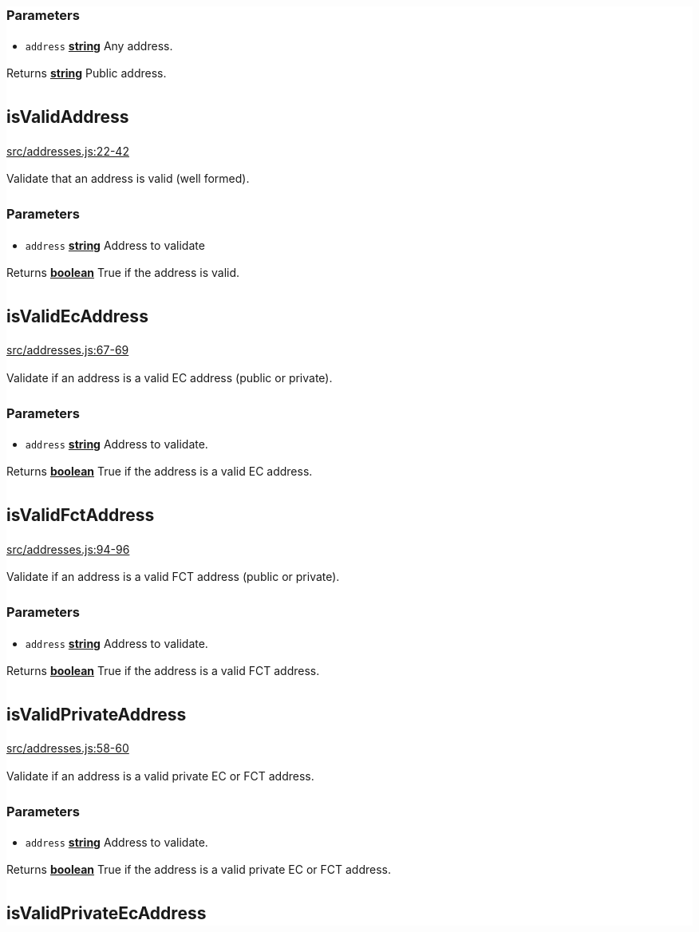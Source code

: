 ### Parameters

-   `address` **[string][235]** Any address.

Returns **[string][235]** Public address.

## isValidAddress

[src/addresses.js:22-42][367]

Validate that an address is valid (well formed).

### Parameters

-   `address` **[string][235]** Address to validate

Returns **[boolean][237]** True if the address is valid.

## isValidEcAddress

[src/addresses.js:67-69][368]

Validate if an address is a valid EC address (public or private).

### Parameters

-   `address` **[string][235]** Address to validate.

Returns **[boolean][237]** True if the address is a valid EC address.

## isValidFctAddress

[src/addresses.js:94-96][369]

Validate if an address is a valid FCT address (public or private).

### Parameters

-   `address` **[string][235]** Address to validate.

Returns **[boolean][237]** True if the address is a valid FCT address.

## isValidPrivateAddress

[src/addresses.js:58-60][370]

Validate if an address is a valid private EC or FCT address.

### Parameters

-   `address` **[string][235]** Address to validate.

Returns **[boolean][237]** True if the address is a valid private EC or FCT address.

## isValidPrivateEcAddress


[1]: #factomcli
[2]: #parameters
[3]: #examples
[4]: #add
[5]: #parameters-1
[6]: #addchain
[7]: #parameters-2
[8]: #addchains
[9]: #parameters-3
[10]: #addentries
[11]: #parameters-4
[12]: #addentry
[13]: #parameters-5
[14]: #chainexists
[15]: #parameters-6
[16]: #commit
[17]: #parameters-7
[18]: #commitchain
[19]: #parameters-8
[20]: #commitentry
[21]: #parameters-9
[22]: #createentrycreditpurchasetransaction
[23]: #parameters-10
[24]: #createfactoidtransaction
[25]: #parameters-11
[26]: #factomdapi
[27]: #parameters-12
[28]: #getadminblock
[29]: #parameters-13
[30]: #getallentriesofchain
[31]: #parameters-14
[32]: #getbalance
[33]: #parameters-15
[34]: #getchainhead
[35]: #parameters-16
[36]: #getdirectoryblock
[37]: #parameters-17
[38]: #getdirectoryblockhead
[39]: #getentry
[40]: #parameters-18
[41]: #getentryblock
[42]: #parameters-19
[43]: #getentrycreditblock
[44]: #parameters-20
[45]: #getentrycreditrate
[46]: #getentrywithblockcontext
[47]: #parameters-21
[48]: #getfactoidblock
[49]: #parameters-22
[50]: #getfirstentry
[51]: #parameters-23
[52]: #getheights
[53]: #getprivateaddress
[54]: #parameters-24
[55]: #gettransaction
[56]: #parameters-25
[57]: #reveal
[58]: #parameters-26
[59]: #revealchain
[60]: #parameters-27
[61]: #revealentry
[62]: #parameters-28
[63]: #rewindchainwhile
[64]: #parameters-29
[65]: #examples-1
[66]: #sendtransaction
[67]: #parameters-30
[68]: #waitoncommitack
[69]: #parameters-31
[70]: #waitonfactoidtransactionack
[71]: #parameters-32
[72]: #waitonrevealack
[73]: #parameters-33
[74]: #walletdapi
[75]: #parameters-34
[76]: #addresstokey
[77]: #parameters-35
[78]: #addresstorcdhash
[79]: #parameters-36
[80]: #adminblock
[81]: #properties
[82]: #getentriesoftypes
[83]: #parameters-37
[84]: #entrybuilder
[85]: #parameters-38
[86]: #blockcontext
[87]: #parameters-39
[88]: #build
[89]: #chainid
[90]: #parameters-40
[91]: #content
[92]: #parameters-41
[93]: #extid
[94]: #parameters-42
[95]: #extids
[96]: #parameters-43
[97]: #timestamp
[98]: #parameters-44
[99]: #transactionbuilder
[100]: #parameters-45
[101]: #build-1
[102]: #input
[103]: #parameters-46
[104]: #output
[105]: #parameters-47
[106]: #rcdsignature
[107]: #parameters-48
[108]: #timestamp-1
[109]: #parameters-49
[110]: #entry
[111]: #parameters-50
[112]: #properties-1
[113]: #examples-2
[114]: #chainidhex
[115]: #contenthex
[116]: #eccost
[117]: #extidshex
[118]: #hash
[119]: #hashhex
[120]: #marshalbinary
[121]: #marshalbinaryhex
[122]: #payloadsize
[123]: #rawdatasize
[124]: #remainingfreebytes
[125]: #remainingmaxbytes
[126]: #size
[127]: #toobject
[128]: #builder
[129]: #parameters-51
[130]: #transaction
[131]: #parameters-52
[132]: #properties-2
[133]: #examples-3
[134]: #computeecrequiredfees
[135]: #parameters-53
[136]: #computerequiredfees
[137]: #parameters-54
[138]: #issigned
[139]: #marshalbinary-1
[140]: #validatefees
[141]: #parameters-55
[142]: #builder-1
[143]: #parameters-56
[144]: #factomdcli
[145]: #parameters-57
[146]: #call
[147]: #parameters-58
[148]: #walletdcli
[149]: #parameters-59
[150]: #call-1
[151]: #parameters-60
[152]: #chain
[153]: #parameters-61
[154]: #properties-3
[155]: #eccost-1
[156]: #idhex
[157]: #toobject-1
[158]: #composechain
[159]: #parameters-62
[160]: #composechaincommit
[161]: #parameters-63
[162]: #composechainreveal
[163]: #parameters-64
[164]: #composeentry
[165]: #parameters-65
[166]: #composeentrycommit
[167]: #parameters-66
[168]: #composeentryreveal
[169]: #parameters-67
[170]: #computechainid
[171]: #parameters-68
[172]: #computechaintxid
[173]: #parameters-69
[174]: #computeentrytxid
[175]: #parameters-70
[176]: #connectionoptions
[177]: #properties-4
[178]: #examples-4
[179]: #directoryblock
[180]: #properties-5
[181]: #entryblock
[182]: #properties-6
[183]: #entryblockcontext
[184]: #properties-7
[185]: #entrycreditblock
[186]: #properties-8
[187]: #getcommitsforminute
[188]: #parameters-71
[189]: #factoidblock
[190]: #properties-9
[191]: #getcoinbasetransaction
[192]: #generaterandomecaddress
[193]: #generaterandomfctaddress
[194]: #getpublicaddress
[195]: #parameters-72
[196]: #isvalidaddress
[197]: #parameters-73
[198]: #isvalidecaddress
[199]: #parameters-74
[200]: #isvalidfctaddress
[201]: #parameters-75
[202]: #isvalidprivateaddress
[203]: #parameters-76
[204]: #isvalidprivateecaddress
[205]: #parameters-77
[206]: #isvalidprivatefctaddress
[207]: #parameters-78
[208]: #isvalidpublicaddress
[209]: #parameters-79
[210]: #isvalidpublicecaddress
[211]: #parameters-80
[212]: #isvalidpublicfctaddress
[213]: #parameters-81
[214]: #keytopublicecaddress
[215]: #parameters-82
[216]: #keytopublicfctaddress
[217]: #parameters-83
[218]: #rcdhashtopublicfctaddress
[219]: #parameters-84
[220]: #seedtoprivateecaddress
[221]: #parameters-85
[222]: #seedtoprivatefctaddress
[223]: #parameters-86
[224]: #transactionaddress
[225]: #parameters-87
[226]: #transactionblockcontext
[227]: #properties-10
[228]: https://git@github.com/:PaulBernier/factomjs/blob/ddb4ea6ed72df44e2b16b7148042da7056fea6c4/src/factom-cli.js#L28-L504 "Source code on GitHub"
[229]: https://developer.mozilla.org/docs/Web/JavaScript/Reference/Global_Objects/Object
[230]: #connectionoptions
[231]: https://git@github.com/:PaulBernier/factomjs/blob/ddb4ea6ed72df44e2b16b7148042da7056fea6c4/src/factom-cli.js#L127-L130 "Source code on GitHub"
[232]: #chain
[233]: https://developer.mozilla.org/docs/Web/JavaScript/Reference/Global_Objects/Array
[234]: #entry
[235]: https://developer.mozilla.org/docs/Web/JavaScript/Reference/Global_Objects/String
[236]: https://developer.mozilla.org/docs/Web/JavaScript/Reference/Global_Objects/Number
[237]: https://developer.mozilla.org/docs/Web/JavaScript/Reference/Global_Objects/Boolean
[238]: https://developer.mozilla.org/docs/Web/JavaScript/Reference/Global_Objects/Promise
[239]: https://docs.factom.com/api#repeated-commit
[240]: https://git@github.com/:PaulBernier/factomjs/blob/ddb4ea6ed72df44e2b16b7148042da7056fea6c4/src/factom-cli.js#L143-L146 "Source code on GitHub"
[241]: https://git@github.com/:PaulBernier/factomjs/blob/ddb4ea6ed72df44e2b16b7148042da7056fea6c4/src/factom-cli.js#L160-L163 "Source code on GitHub"
[242]: https://git@github.com/:PaulBernier/factomjs/blob/ddb4ea6ed72df44e2b16b7148042da7056fea6c4/src/factom-cli.js#L193-L196 "Source code on GitHub"
[243]: https://git@github.com/:PaulBernier/factomjs/blob/ddb4ea6ed72df44e2b16b7148042da7056fea6c4/src/factom-cli.js#L176-L179 "Source code on GitHub"
[244]: https://git@github.com/:PaulBernier/factomjs/blob/ddb4ea6ed72df44e2b16b7148042da7056fea6c4/src/factom-cli.js#L281-L283 "Source code on GitHub"
[245]: https://git@github.com/:PaulBernier/factomjs/blob/ddb4ea6ed72df44e2b16b7148042da7056fea6c4/src/factom-cli.js#L49-L52 "Source code on GitHub"
[246]: https://git@github.com/:PaulBernier/factomjs/blob/ddb4ea6ed72df44e2b16b7148042da7056fea6c4/src/factom-cli.js#L62-L65 "Source code on GitHub"
[247]: https://git@github.com/:PaulBernier/factomjs/blob/ddb4ea6ed72df44e2b16b7148042da7056fea6c4/src/factom-cli.js#L75-L78 "Source code on GitHub"
[248]: https://git@github.com/:PaulBernier/factomjs/blob/ddb4ea6ed72df44e2b16b7148042da7056fea6c4/src/factom-cli.js#L365-L374 "Source code on GitHub"
[249]: #transaction
[250]: https://git@github.com/:PaulBernier/factomjs/blob/ddb4ea6ed72df44e2b16b7148042da7056fea6c4/src/factom-cli.js#L345-L354 "Source code on GitHub"
[251]: https://git@github.com/:PaulBernier/factomjs/blob/ddb4ea6ed72df44e2b16b7148042da7056fea6c4/src/factom-cli.js#L420-L422 "Source code on GitHub"
[252]: https://docs.factom.com/api#factomd-api
[253]: https://git@github.com/:PaulBernier/factomjs/blob/ddb4ea6ed72df44e2b16b7148042da7056fea6c4/src/factom-cli.js#L471-L473 "Source code on GitHub"
[254]: #adminblock
[255]: https://git@github.com/:PaulBernier/factomjs/blob/ddb4ea6ed72df44e2b16b7148042da7056fea6c4/src/factom-cli.js#L218-L220 "Source code on GitHub"
[256]: https://git@github.com/:PaulBernier/factomjs/blob/ddb4ea6ed72df44e2b16b7148042da7056fea6c4/src/factom-cli.js#L271-L273 "Source code on GitHub"
[257]: https://git@github.com/:PaulBernier/factomjs/blob/ddb4ea6ed72df44e2b16b7148042da7056fea6c4/src/factom-cli.js#L230-L232 "Source code on GitHub"
[258]: https://git@github.com/:PaulBernier/factomjs/blob/ddb4ea6ed72df44e2b16b7148042da7056fea6c4/src/factom-cli.js#L461-L463 "Source code on GitHub"
[259]: #directoryblock
[260]: https://git@github.com/:PaulBernier/factomjs/blob/ddb4ea6ed72df44e2b16b7148042da7056fea6c4/src/factom-cli.js#L451-L453 "Source code on GitHub"
[261]: https://git@github.com/:PaulBernier/factomjs/blob/ddb4ea6ed72df44e2b16b7148042da7056fea6c4/src/factom-cli.js#L240-L242 "Source code on GitHub"
[262]: #factomcligetentrywithblockcontext
[263]: https://git@github.com/:PaulBernier/factomjs/blob/ddb4ea6ed72df44e2b16b7148042da7056fea6c4/src/factom-cli.js#L501-L503 "Source code on GitHub"
[264]: #entryblock
[265]: https://git@github.com/:PaulBernier/factomjs/blob/ddb4ea6ed72df44e2b16b7148042da7056fea6c4/src/factom-cli.js#L481-L483 "Source code on GitHub"
[266]: #entrycreditblock
[267]: https://git@github.com/:PaulBernier/factomjs/blob/ddb4ea6ed72df44e2b16b7148042da7056fea6c4/src/factom-cli.js#L290-L292 "Source code on GitHub"
[268]: https://git@github.com/:PaulBernier/factomjs/blob/ddb4ea6ed72df44e2b16b7148042da7056fea6c4/src/factom-cli.js#L251-L253 "Source code on GitHub"
[269]: #factomcligetentry
[270]: https://git@github.com/:PaulBernier/factomjs/blob/ddb4ea6ed72df44e2b16b7148042da7056fea6c4/src/factom-cli.js#L491-L493 "Source code on GitHub"
[271]: #factoidblock
[272]: https://git@github.com/:PaulBernier/factomjs/blob/ddb4ea6ed72df44e2b16b7148042da7056fea6c4/src/factom-cli.js#L261-L263 "Source code on GitHub"
[273]: https://git@github.com/:PaulBernier/factomjs/blob/ddb4ea6ed72df44e2b16b7148042da7056fea6c4/src/factom-cli.js#L442-L444 "Source code on GitHub"
[274]: https://docs.factom.com/api#heights
[275]: https://git@github.com/:PaulBernier/factomjs/blob/ddb4ea6ed72df44e2b16b7148042da7056fea6c4/src/factom-cli.js#L206-L208 "Source code on GitHub"
[276]: https://git@github.com/:PaulBernier/factomjs/blob/ddb4ea6ed72df44e2b16b7148042da7056fea6c4/src/factom-cli.js#L300-L302 "Source code on GitHub"
[277]: https://git@github.com/:PaulBernier/factomjs/blob/ddb4ea6ed72df44e2b16b7148042da7056fea6c4/src/factom-cli.js#L87-L89 "Source code on GitHub"
[278]: https://git@github.com/:PaulBernier/factomjs/blob/ddb4ea6ed72df44e2b16b7148042da7056fea6c4/src/factom-cli.js#L98-L100 "Source code on GitHub"
[279]: https://git@github.com/:PaulBernier/factomjs/blob/ddb4ea6ed72df44e2b16b7148042da7056fea6c4/src/factom-cli.js#L109-L111 "Source code on GitHub"
[280]: https://git@github.com/:PaulBernier/factomjs/blob/ddb4ea6ed72df44e2b16b7148042da7056fea6c4/src/factom-cli.js#L315-L317 "Source code on GitHub"
[281]: https://developer.mozilla.org/docs/Web/JavaScript/Reference/Statements/function
[282]: https://git@github.com/:PaulBernier/factomjs/blob/ddb4ea6ed72df44e2b16b7148042da7056fea6c4/src/factom-cli.js#L332-L334 "Source code on GitHub"
[283]: https://git@github.com/:PaulBernier/factomjs/blob/ddb4ea6ed72df44e2b16b7148042da7056fea6c4/src/factom-cli.js#L384-L386 "Source code on GitHub"
[284]: https://docs.factom.com/api#ack
[285]: https://git@github.com/:PaulBernier/factomjs/blob/ddb4ea6ed72df44e2b16b7148042da7056fea6c4/src/factom-cli.js#L407-L409 "Source code on GitHub"
[286]: https://git@github.com/:PaulBernier/factomjs/blob/ddb4ea6ed72df44e2b16b7148042da7056fea6c4/src/factom-cli.js#L396-L398 "Source code on GitHub"
[287]: https://git@github.com/:PaulBernier/factomjs/blob/ddb4ea6ed72df44e2b16b7148042da7056fea6c4/src/factom-cli.js#L431-L433 "Source code on GitHub"
[288]: https://docs.factom.com/api#factom-walletd-api
[289]: https://git@github.com/:PaulBernier/factomjs/blob/ddb4ea6ed72df44e2b16b7148042da7056fea6c4/src/addresses.js#L141-L151 "Source code on GitHub"
[290]: https://nodejs.org/api/buffer.html
[291]: https://git@github.com/:PaulBernier/factomjs/blob/ddb4ea6ed72df44e2b16b7148042da7056fea6c4/src/addresses.js#L158-L163 "Source code on GitHub"
[292]: https://git@github.com/:PaulBernier/factomjs/blob/ddb4ea6ed72df44e2b16b7148042da7056fea6c4/src/blocks.js#L86-L113 "Source code on GitHub"
[293]: https://git@github.com/:PaulBernier/factomjs/blob/ddb4ea6ed72df44e2b16b7148042da7056fea6c4/src/blocks.js#L109-L112 "Source code on GitHub"
[294]: https://git@github.com/:PaulBernier/factomjs/blob/ddb4ea6ed72df44e2b16b7148042da7056fea6c4/src/entry.js#L197-L289 "Source code on GitHub"
[295]: https://git@github.com/:PaulBernier/factomjs/blob/ddb4ea6ed72df44e2b16b7148042da7056fea6c4/src/entry.js#L277-L280 "Source code on GitHub"
[296]: #entryblockcontext
[297]: #entrybuilder
[298]: https://git@github.com/:PaulBernier/factomjs/blob/ddb4ea6ed72df44e2b16b7148042da7056fea6c4/src/entry.js#L286-L288 "Source code on GitHub"
[299]: https://git@github.com/:PaulBernier/factomjs/blob/ddb4ea6ed72df44e2b16b7148042da7056fea6c4/src/entry.js#L230-L235 "Source code on GitHub"
[300]: https://git@github.com/:PaulBernier/factomjs/blob/ddb4ea6ed72df44e2b16b7148042da7056fea6c4/src/entry.js#L218-L223 "Source code on GitHub"
[301]: https://git@github.com/:PaulBernier/factomjs/blob/ddb4ea6ed72df44e2b16b7148042da7056fea6c4/src/entry.js#L254-L259 "Source code on GitHub"
[302]: https://git@github.com/:PaulBernier/factomjs/blob/ddb4ea6ed72df44e2b16b7148042da7056fea6c4/src/entry.js#L242-L247 "Source code on GitHub"
[303]: https://git@github.com/:PaulBernier/factomjs/blob/ddb4ea6ed72df44e2b16b7148042da7056fea6c4/src/entry.js#L266-L269 "Source code on GitHub"
[304]: https://git@github.com/:PaulBernier/factomjs/blob/ddb4ea6ed72df44e2b16b7148042da7056fea6c4/src/transaction.js#L299-L391 "Source code on GitHub"
[305]: https://git@github.com/:PaulBernier/factomjs/blob/ddb4ea6ed72df44e2b16b7148042da7056fea6c4/src/transaction.js#L388-L390 "Source code on GitHub"
[306]: https://git@github.com/:PaulBernier/factomjs/blob/ddb4ea6ed72df44e2b16b7148042da7056fea6c4/src/transaction.js#L326-L340 "Source code on GitHub"
[307]: #transactionbuilderrcdsignature
[308]: #transactionbuilder
[309]: https://git@github.com/:PaulBernier/factomjs/blob/ddb4ea6ed72df44e2b16b7148042da7056fea6c4/src/transaction.js#L349-L358 "Source code on GitHub"
[310]: https://git@github.com/:PaulBernier/factomjs/blob/ddb4ea6ed72df44e2b16b7148042da7056fea6c4/src/transaction.js#L367-L371 "Source code on GitHub"
[311]: https://git@github.com/:PaulBernier/factomjs/blob/ddb4ea6ed72df44e2b16b7148042da7056fea6c4/src/transaction.js#L379-L382 "Source code on GitHub"
[312]: https://git@github.com/:PaulBernier/factomjs/blob/ddb4ea6ed72df44e2b16b7148042da7056fea6c4/src/entry.js#L26-L187 "Source code on GitHub"
[313]: https://git@github.com/:PaulBernier/factomjs/blob/ddb4ea6ed72df44e2b16b7148042da7056fea6c4/src/entry.js#L43-L45 "Source code on GitHub"
[314]: https://git@github.com/:PaulBernier/factomjs/blob/ddb4ea6ed72df44e2b16b7148042da7056fea6c4/src/entry.js#L50-L52 "Source code on GitHub"
[315]: https://git@github.com/:PaulBernier/factomjs/blob/ddb4ea6ed72df44e2b16b7148042da7056fea6c4/src/entry.js#L152-L159 "Source code on GitHub"
[316]: https://git@github.com/:PaulBernier/factomjs/blob/ddb4ea6ed72df44e2b16b7148042da7056fea6c4/src/entry.js#L57-L59 "Source code on GitHub"
[317]: https://git@github.com/:PaulBernier/factomjs/blob/ddb4ea6ed72df44e2b16b7148042da7056fea6c4/src/entry.js#L116-L119 "Source code on GitHub"
[318]: https://git@github.com/:PaulBernier/factomjs/blob/ddb4ea6ed72df44e2b16b7148042da7056fea6c4/src/entry.js#L124-L126 "Source code on GitHub"
[319]: https://git@github.com/:PaulBernier/factomjs/blob/ddb4ea6ed72df44e2b16b7148042da7056fea6c4/src/entry.js#L131-L139 "Source code on GitHub"
[320]: https://git@github.com/:PaulBernier/factomjs/blob/ddb4ea6ed72df44e2b16b7148042da7056fea6c4/src/entry.js#L144-L146 "Source code on GitHub"
[321]: https://git@github.com/:PaulBernier/factomjs/blob/ddb4ea6ed72df44e2b16b7148042da7056fea6c4/src/entry.js#L74-L76 "Source code on GitHub"
[322]: https://git@github.com/:PaulBernier/factomjs/blob/ddb4ea6ed72df44e2b16b7148042da7056fea6c4/src/entry.js#L82-L84 "Source code on GitHub"
[323]: https://git@github.com/:PaulBernier/factomjs/blob/ddb4ea6ed72df44e2b16b7148042da7056fea6c4/src/entry.js#L90-L97 "Source code on GitHub"
[324]: https://git@github.com/:PaulBernier/factomjs/blob/ddb4ea6ed72df44e2b16b7148042da7056fea6c4/src/entry.js#L103-L110 "Source code on GitHub"
[325]: https://git@github.com/:PaulBernier/factomjs/blob/ddb4ea6ed72df44e2b16b7148042da7056fea6c4/src/entry.js#L65-L68 "Source code on GitHub"
[326]: https://git@github.com/:PaulBernier/factomjs/blob/ddb4ea6ed72df44e2b16b7148042da7056fea6c4/src/entry.js#L165-L177 "Source code on GitHub"
[327]: https://git@github.com/:PaulBernier/factomjs/blob/ddb4ea6ed72df44e2b16b7148042da7056fea6c4/src/entry.js#L184-L186 "Source code on GitHub"
[328]: https://git@github.com/:PaulBernier/factomjs/blob/ddb4ea6ed72df44e2b16b7148042da7056fea6c4/src/transaction.js#L86-L273 "Source code on GitHub"
[329]: #transactionblockcontext
[330]: #transactionaddress
[331]: https://git@github.com/:PaulBernier/factomjs/blob/ddb4ea6ed72df44e2b16b7148042da7056fea6c4/src/transaction.js#L212-L245 "Source code on GitHub"
[332]: https://git@github.com/:PaulBernier/factomjs/blob/ddb4ea6ed72df44e2b16b7148042da7056fea6c4/src/transaction.js#L203-L205 "Source code on GitHub"
[333]: #factomcligetentrycreditrate
[334]: https://git@github.com/:PaulBernier/factomjs/blob/ddb4ea6ed72df44e2b16b7148042da7056fea6c4/src/transaction.js#L184-L186 "Source code on GitHub"
[335]: https://git@github.com/:PaulBernier/factomjs/blob/ddb4ea6ed72df44e2b16b7148042da7056fea6c4/src/transaction.js#L250-L263 "Source code on GitHub"
[336]: https://git@github.com/:PaulBernier/factomjs/blob/ddb4ea6ed72df44e2b16b7148042da7056fea6c4/src/transaction.js#L193-L195 "Source code on GitHub"
[337]: https://git@github.com/:PaulBernier/factomjs/blob/ddb4ea6ed72df44e2b16b7148042da7056fea6c4/src/transaction.js#L270-L272 "Source code on GitHub"
[338]: https://git@github.com/:PaulBernier/factomjs/blob/ddb4ea6ed72df44e2b16b7148042da7056fea6c4/src/apis-cli.js#L165-L183 "Source code on GitHub"
[339]: https://git@github.com/:PaulBernier/factomjs/blob/ddb4ea6ed72df44e2b16b7148042da7056fea6c4/src/apis-cli.js#L179-L182 "Source code on GitHub"
[340]: https://git@github.com/:PaulBernier/factomjs/blob/ddb4ea6ed72df44e2b16b7148042da7056fea6c4/src/apis-cli.js#L189-L205 "Source code on GitHub"
[341]: https://git@github.com/:PaulBernier/factomjs/blob/ddb4ea6ed72df44e2b16b7148042da7056fea6c4/src/apis-cli.js#L202-L204 "Source code on GitHub"
[342]: https://git@github.com/:PaulBernier/factomjs/blob/ddb4ea6ed72df44e2b16b7148042da7056fea6c4/src/chain.js#L17-L62 "Source code on GitHub"
[343]: https://git@github.com/:PaulBernier/factomjs/blob/ddb4ea6ed72df44e2b16b7148042da7056fea6c4/src/chain.js#L48-L50 "Source code on GitHub"
[344]: https://git@github.com/:PaulBernier/factomjs/blob/ddb4ea6ed72df44e2b16b7148042da7056fea6c4/src/chain.js#L40-L42 "Source code on GitHub"
[345]: https://git@github.com/:PaulBernier/factomjs/blob/ddb4ea6ed72df44e2b16b7148042da7056fea6c4/src/chain.js#L56-L61 "Source code on GitHub"
[346]: https://git@github.com/:PaulBernier/factomjs/blob/ddb4ea6ed72df44e2b16b7148042da7056fea6c4/src/chain.js#L145-L152 "Source code on GitHub"
[347]: https://git@github.com/:PaulBernier/factomjs/blob/ddb4ea6ed72df44e2b16b7148042da7056fea6c4/src/chain.js#L77-L106 "Source code on GitHub"
[348]: https://git@github.com/:PaulBernier/factomjs/blob/ddb4ea6ed72df44e2b16b7148042da7056fea6c4/src/chain.js#L132-L135 "Source code on GitHub"
[349]: https://git@github.com/:PaulBernier/factomjs/blob/ddb4ea6ed72df44e2b16b7148042da7056fea6c4/src/entry.js#L399-L406 "Source code on GitHub"
[350]: https://git@github.com/:PaulBernier/factomjs/blob/ddb4ea6ed72df44e2b16b7148042da7056fea6c4/src/entry.js#L336-L366 "Source code on GitHub"
[351]: https://git@github.com/:PaulBernier/factomjs/blob/ddb4ea6ed72df44e2b16b7148042da7056fea6c4/src/entry.js#L386-L389 "Source code on GitHub"
[352]: https://git@github.com/:PaulBernier/factomjs/blob/ddb4ea6ed72df44e2b16b7148042da7056fea6c4/src/chain.js#L180-L184 "Source code on GitHub"
[353]: https://git@github.com/:PaulBernier/factomjs/blob/ddb4ea6ed72df44e2b16b7148042da7056fea6c4/src/chain.js#L170-L173 "Source code on GitHub"
[354]: https://git@github.com/:PaulBernier/factomjs/blob/ddb4ea6ed72df44e2b16b7148042da7056fea6c4/src/entry.js#L424-L427 "Source code on GitHub"
[355]: https://git@github.com/:PaulBernier/factomjs/blob/ddb4ea6ed72df44e2b16b7148042da7056fea6c4/src/apis-cli.js#L46-L75 "Source code on GitHub"
[356]: https://github.com/tim-kos/node-retry#retrytimeoutsoptions
[357]: https://git@github.com/:PaulBernier/factomjs/blob/ddb4ea6ed72df44e2b16b7148042da7056fea6c4/src/blocks.js#L24-L73 "Source code on GitHub"
[358]: https://git@github.com/:PaulBernier/factomjs/blob/ddb4ea6ed72df44e2b16b7148042da7056fea6c4/src/blocks.js#L192-L210 "Source code on GitHub"
[359]: https://git@github.com/:PaulBernier/factomjs/blob/ddb4ea6ed72df44e2b16b7148042da7056fea6c4/src/entry.js#L291-L299 "Source code on GitHub"
[360]: https://git@github.com/:PaulBernier/factomjs/blob/ddb4ea6ed72df44e2b16b7148042da7056fea6c4/src/blocks.js#L269-L327 "Source code on GitHub"
[361]: https://git@github.com/:PaulBernier/factomjs/blob/ddb4ea6ed72df44e2b16b7148042da7056fea6c4/src/blocks.js#L321-L326 "Source code on GitHub"
[362]: https://git@github.com/:PaulBernier/factomjs/blob/ddb4ea6ed72df44e2b16b7148042da7056fea6c4/src/blocks.js#L223-L253 "Source code on GitHub"
[363]: https://git@github.com/:PaulBernier/factomjs/blob/ddb4ea6ed72df44e2b16b7148042da7056fea6c4/src/blocks.js#L250-L252 "Source code on GitHub"
[364]: https://git@github.com/:PaulBernier/factomjs/blob/ddb4ea6ed72df44e2b16b7148042da7056fea6c4/src/addresses.js#L242-L249 "Source code on GitHub"
[365]: https://git@github.com/:PaulBernier/factomjs/blob/ddb4ea6ed72df44e2b16b7148042da7056fea6c4/src/addresses.js#L229-L236 "Source code on GitHub"
[366]: https://git@github.com/:PaulBernier/factomjs/blob/ddb4ea6ed72df44e2b16b7148042da7056fea6c4/src/addresses.js#L121-L134 "Source code on GitHub"
[367]: https://git@github.com/:PaulBernier/factomjs/blob/ddb4ea6ed72df44e2b16b7148042da7056fea6c4/src/addresses.js#L22-L42 "Source code on GitHub"
[368]: https://git@github.com/:PaulBernier/factomjs/blob/ddb4ea6ed72df44e2b16b7148042da7056fea6c4/src/addresses.js#L67-L69 "Source code on GitHub"
[369]: https://git@github.com/:PaulBernier/factomjs/blob/ddb4ea6ed72df44e2b16b7148042da7056fea6c4/src/addresses.js#L94-L96 "Source code on GitHub"
[370]: https://git@github.com/:PaulBernier/factomjs/blob/ddb4ea6ed72df44e2b16b7148042da7056fea6c4/src/addresses.js#L58-L60 "Source code on GitHub"
[371]: https://git@github.com/:PaulBernier/factomjs/blob/ddb4ea6ed72df44e2b16b7148042da7056fea6c4/src/addresses.js#L85-L87 "Source code on GitHub"
[372]: https://git@github.com/:PaulBernier/factomjs/blob/ddb4ea6ed72df44e2b16b7148042da7056fea6c4/src/addresses.js#L112-L114 "Source code on GitHub"
[373]: https://git@github.com/:PaulBernier/factomjs/blob/ddb4ea6ed72df44e2b16b7148042da7056fea6c4/src/addresses.js#L49-L51 "Source code on GitHub"
[374]: https://git@github.com/:PaulBernier/factomjs/blob/ddb4ea6ed72df44e2b16b7148042da7056fea6c4/src/addresses.js#L76-L78 "Source code on GitHub"
[375]: https://git@github.com/:PaulBernier/factomjs/blob/ddb4ea6ed72df44e2b16b7148042da7056fea6c4/src/addresses.js#L103-L105 "Source code on GitHub"
[376]: https://git@github.com/:PaulBernier/factomjs/blob/ddb4ea6ed72df44e2b16b7148042da7056fea6c4/src/addresses.js#L197-L199 "Source code on GitHub"
[377]: https://git@github.com/:PaulBernier/factomjs/blob/ddb4ea6ed72df44e2b16b7148042da7056fea6c4/src/addresses.js#L170-L172 "Source code on GitHub"
[378]: https://git@github.com/:PaulBernier/factomjs/blob/ddb4ea6ed72df44e2b16b7148042da7056fea6c4/src/addresses.js#L179-L181 "Source code on GitHub"
[379]: https://git@github.com/:PaulBernier/factomjs/blob/ddb4ea6ed72df44e2b16b7148042da7056fea6c4/src/addresses.js#L206-L208 "Source code on GitHub"
[380]: https://git@github.com/:PaulBernier/factomjs/blob/ddb4ea6ed72df44e2b16b7148042da7056fea6c4/src/addresses.js#L188-L190 "Source code on GitHub"
[381]: https://git@github.com/:PaulBernier/factomjs/blob/ddb4ea6ed72df44e2b16b7148042da7056fea6c4/src/transaction.js#L21-L39 "Source code on GitHub"
[382]: https://git@github.com/:PaulBernier/factomjs/blob/ddb4ea6ed72df44e2b16b7148042da7056fea6c4/src/transaction.js#L51-L57 "Source code on GitHub"